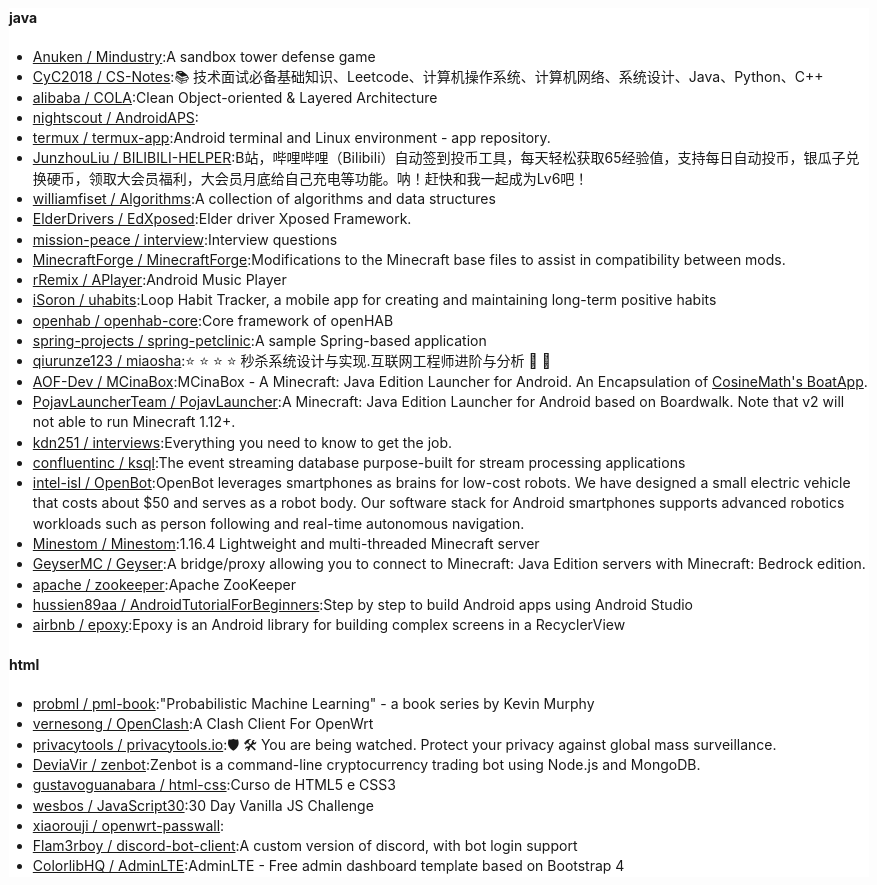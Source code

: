 #### java
* [Anuken / Mindustry](https://github.com/Anuken/Mindustry):A sandbox tower defense game
* [CyC2018 / CS-Notes](https://github.com/CyC2018/CS-Notes):📚 技术面试必备基础知识、Leetcode、计算机操作系统、计算机网络、系统设计、Java、Python、C++
* [alibaba / COLA](https://github.com/alibaba/COLA):Clean Object-oriented & Layered Architecture
* [nightscout / AndroidAPS](https://github.com/nightscout/AndroidAPS):
* [termux / termux-app](https://github.com/termux/termux-app):Android terminal and Linux environment - app repository.
* [JunzhouLiu / BILIBILI-HELPER](https://github.com/JunzhouLiu/BILIBILI-HELPER):B站，哔哩哔哩（Bilibili）自动签到投币工具，每天轻松获取65经验值，支持每日自动投币，银瓜子兑换硬币，领取大会员福利，大会员月底给自己充电等功能。呐！赶快和我一起成为Lv6吧！
* [williamfiset / Algorithms](https://github.com/williamfiset/Algorithms):A collection of algorithms and data structures
* [ElderDrivers / EdXposed](https://github.com/ElderDrivers/EdXposed):Elder driver Xposed Framework.
* [mission-peace / interview](https://github.com/mission-peace/interview):Interview questions
* [MinecraftForge / MinecraftForge](https://github.com/MinecraftForge/MinecraftForge):Modifications to the Minecraft base files to assist in compatibility between mods.
* [rRemix / APlayer](https://github.com/rRemix/APlayer):Android Music Player
* [iSoron / uhabits](https://github.com/iSoron/uhabits):Loop Habit Tracker, a mobile app for creating and maintaining long-term positive habits
* [openhab / openhab-core](https://github.com/openhab/openhab-core):Core framework of openHAB
* [spring-projects / spring-petclinic](https://github.com/spring-projects/spring-petclinic):A sample Spring-based application
* [qiurunze123 / miaosha](https://github.com/qiurunze123/miaosha):⭐ ⭐ ⭐ ⭐ 秒杀系统设计与实现.互联网工程师进阶与分析 🙋 🐓
* [AOF-Dev / MCinaBox](https://github.com/AOF-Dev/MCinaBox):MCinaBox - A Minecraft: Java Edition Launcher for Android. An Encapsulation of [CosineMath's BoatApp]( https://github.com/CosineMath/BoatApp ).
* [PojavLauncherTeam / PojavLauncher](https://github.com/PojavLauncherTeam/PojavLauncher):A Minecraft: Java Edition Launcher for Android based on Boardwalk. Note that v2 will not able to run Minecraft 1.12+.
* [kdn251 / interviews](https://github.com/kdn251/interviews):Everything you need to know to get the job.
* [confluentinc / ksql](https://github.com/confluentinc/ksql):The event streaming database purpose-built for stream processing applications
* [intel-isl / OpenBot](https://github.com/intel-isl/OpenBot):OpenBot leverages smartphones as brains for low-cost robots. We have designed a small electric vehicle that costs about $50 and serves as a robot body. Our software stack for Android smartphones supports advanced robotics workloads such as person following and real-time autonomous navigation.
* [Minestom / Minestom](https://github.com/Minestom/Minestom):1.16.4 Lightweight and multi-threaded Minecraft server
* [GeyserMC / Geyser](https://github.com/GeyserMC/Geyser):A bridge/proxy allowing you to connect to Minecraft: Java Edition servers with Minecraft: Bedrock edition.
* [apache / zookeeper](https://github.com/apache/zookeeper):Apache ZooKeeper
* [hussien89aa / AndroidTutorialForBeginners](https://github.com/hussien89aa/AndroidTutorialForBeginners):Step by step to build Android apps using Android Studio
* [airbnb / epoxy](https://github.com/airbnb/epoxy):Epoxy is an Android library for building complex screens in a RecyclerView

#### html
* [probml / pml-book](https://github.com/probml/pml-book):"Probabilistic Machine Learning" - a book series by Kevin Murphy
* [vernesong / OpenClash](https://github.com/vernesong/OpenClash):A Clash Client For OpenWrt
* [privacytools / privacytools.io](https://github.com/privacytools/privacytools.io):🛡 🛠 You are being watched. Protect your privacy against global mass surveillance.
* [DeviaVir / zenbot](https://github.com/DeviaVir/zenbot):Zenbot is a command-line cryptocurrency trading bot using Node.js and MongoDB.
* [gustavoguanabara / html-css](https://github.com/gustavoguanabara/html-css):Curso de HTML5 e CSS3
* [wesbos / JavaScript30](https://github.com/wesbos/JavaScript30):30 Day Vanilla JS Challenge
* [xiaorouji / openwrt-passwall](https://github.com/xiaorouji/openwrt-passwall):
* [Flam3rboy / discord-bot-client](https://github.com/Flam3rboy/discord-bot-client):A custom version of discord, with bot login support
* [ColorlibHQ / AdminLTE](https://github.com/ColorlibHQ/AdminLTE):AdminLTE - Free admin dashboard template based on Bootstrap 4